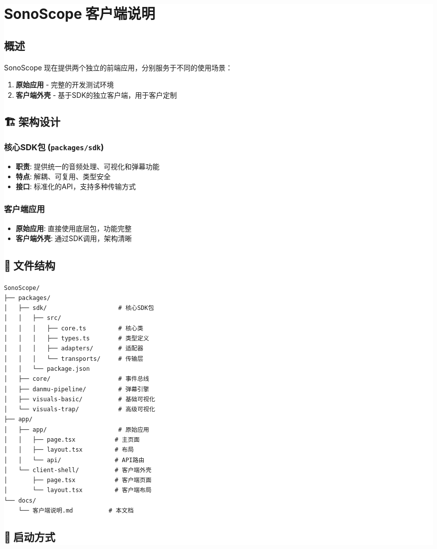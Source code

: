 # SonoScope 客户端说明

## 概述

SonoScope 现在提供两个独立的前端应用，分别服务于不同的使用场景：

1. **原始应用** - 完整的开发测试环境
2. **客户端外壳** - 基于SDK的独立客户端，用于客户定制

## 🏗️ 架构设计

### 核心SDK包 (`packages/sdk`)
- **职责**: 提供统一的音频处理、可视化和弹幕功能
- **特点**: 解耦、可复用、类型安全
- **接口**: 标准化的API，支持多种传输方式

### 客户端应用
- **原始应用**: 直接使用底层包，功能完整
- **客户端外壳**: 通过SDK调用，架构清晰

## 📁 文件结构

```
SonoScope/
├── packages/
│   ├── sdk/                    # 核心SDK包
│   │   ├── src/
│   │   │   ├── core.ts         # 核心类
│   │   │   ├── types.ts        # 类型定义
│   │   │   ├── adapters/       # 适配器
│   │   │   └── transports/     # 传输层
│   │   └── package.json
│   ├── core/                   # 事件总线
│   ├── danmu-pipeline/         # 弹幕引擎
│   ├── visuals-basic/          # 基础可视化
│   └── visuals-trap/           # 高级可视化
├── app/
│   ├── app/                    # 原始应用
│   │   ├── page.tsx           # 主页面
│   │   ├── layout.tsx         # 布局
│   │   └── api/               # API路由
│   └── client-shell/          # 客户端外壳
│       ├── page.tsx           # 客户端页面
│       └── layout.tsx         # 客户端布局
└── docs/
    └── 客户端说明.md          # 本文档
```

## 🚀 启动方式
